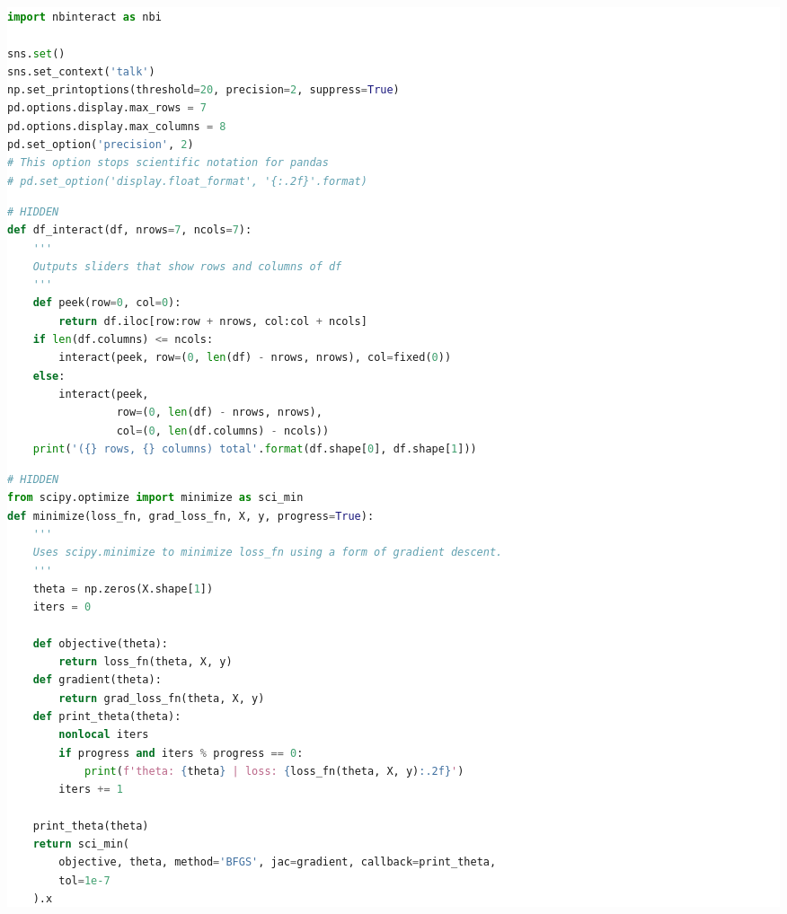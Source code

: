 ```py
import nbinteract as nbi

sns.set()
sns.set_context('talk')
np.set_printoptions(threshold=20, precision=2, suppress=True)
pd.options.display.max_rows = 7
pd.options.display.max_columns = 8
pd.set_option('precision', 2)
# This option stops scientific notation for pandas
# pd.set_option('display.float_format', '{:.2f}'.format)
```

```py
# HIDDEN
def df_interact(df, nrows=7, ncols=7):
    '''
    Outputs sliders that show rows and columns of df
    '''
    def peek(row=0, col=0):
        return df.iloc[row:row + nrows, col:col + ncols]
    if len(df.columns) <= ncols:
        interact(peek, row=(0, len(df) - nrows, nrows), col=fixed(0))
    else:
        interact(peek,
                 row=(0, len(df) - nrows, nrows),
                 col=(0, len(df.columns) - ncols))
    print('({} rows, {} columns) total'.format(df.shape[0], df.shape[1]))
```

```py
# HIDDEN
from scipy.optimize import minimize as sci_min
def minimize(loss_fn, grad_loss_fn, X, y, progress=True):
    '''
    Uses scipy.minimize to minimize loss_fn using a form of gradient descent.
    '''
    theta = np.zeros(X.shape[1])
    iters = 0

    def objective(theta):
        return loss_fn(theta, X, y)
    def gradient(theta):
        return grad_loss_fn(theta, X, y)
    def print_theta(theta):
        nonlocal iters
        if progress and iters % progress == 0:
            print(f'theta: {theta} | loss: {loss_fn(theta, X, y):.2f}')
        iters += 1

    print_theta(theta)
    return sci_min(
        objective, theta, method='BFGS', jac=gradient, callback=print_theta,
        tol=1e-7
    ).x
```
